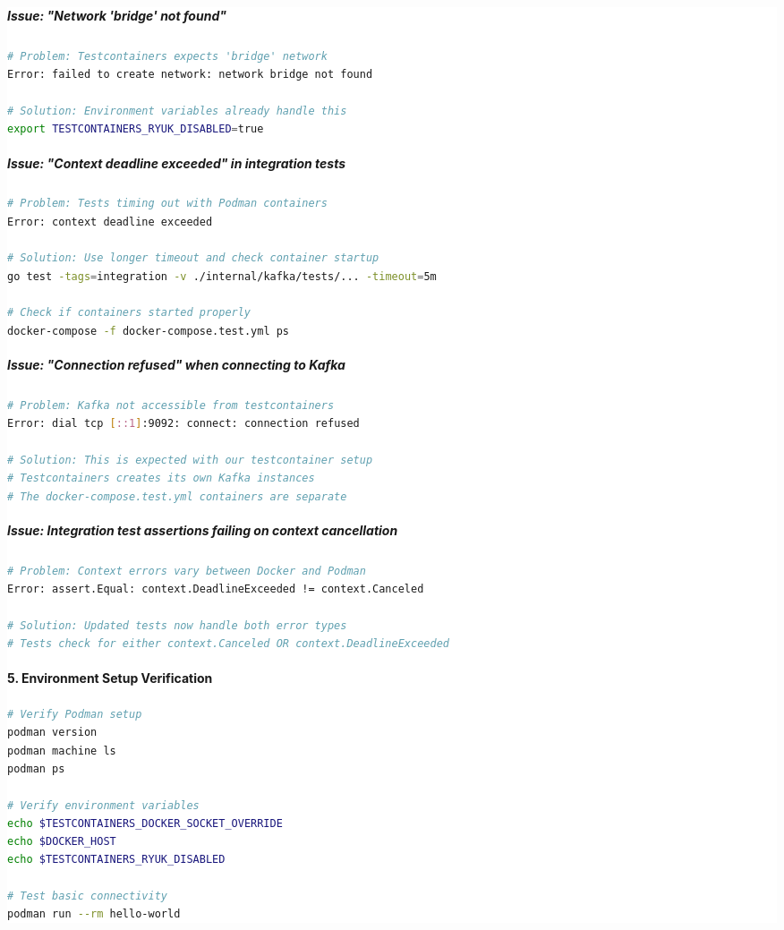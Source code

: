 ##### Issue: "Network 'bridge' not found" 
```bash
# Problem: Testcontainers expects 'bridge' network
Error: failed to create network: network bridge not found

# Solution: Environment variables already handle this
export TESTCONTAINERS_RYUK_DISABLED=true
```

##### Issue: "Context deadline exceeded" in integration tests
```bash
# Problem: Tests timing out with Podman containers
Error: context deadline exceeded

# Solution: Use longer timeout and check container startup
go test -tags=integration -v ./internal/kafka/tests/... -timeout=5m

# Check if containers started properly
docker-compose -f docker-compose.test.yml ps
```

##### Issue: "Connection refused" when connecting to Kafka
```bash
# Problem: Kafka not accessible from testcontainers
Error: dial tcp [::1]:9092: connect: connection refused

# Solution: This is expected with our testcontainer setup
# Testcontainers creates its own Kafka instances
# The docker-compose.test.yml containers are separate
```

##### Issue: Integration test assertions failing on context cancellation
```bash
# Problem: Context errors vary between Docker and Podman
Error: assert.Equal: context.DeadlineExceeded != context.Canceled

# Solution: Updated tests now handle both error types
# Tests check for either context.Canceled OR context.DeadlineExceeded
```

#### 5. Environment Setup Verification

```bash
# Verify Podman setup
podman version
podman machine ls
podman ps

# Verify environment variables
echo $TESTCONTAINERS_DOCKER_SOCKET_OVERRIDE
echo $DOCKER_HOST
echo $TESTCONTAINERS_RYUK_DISABLED

# Test basic connectivity
podman run --rm hello-world
```
